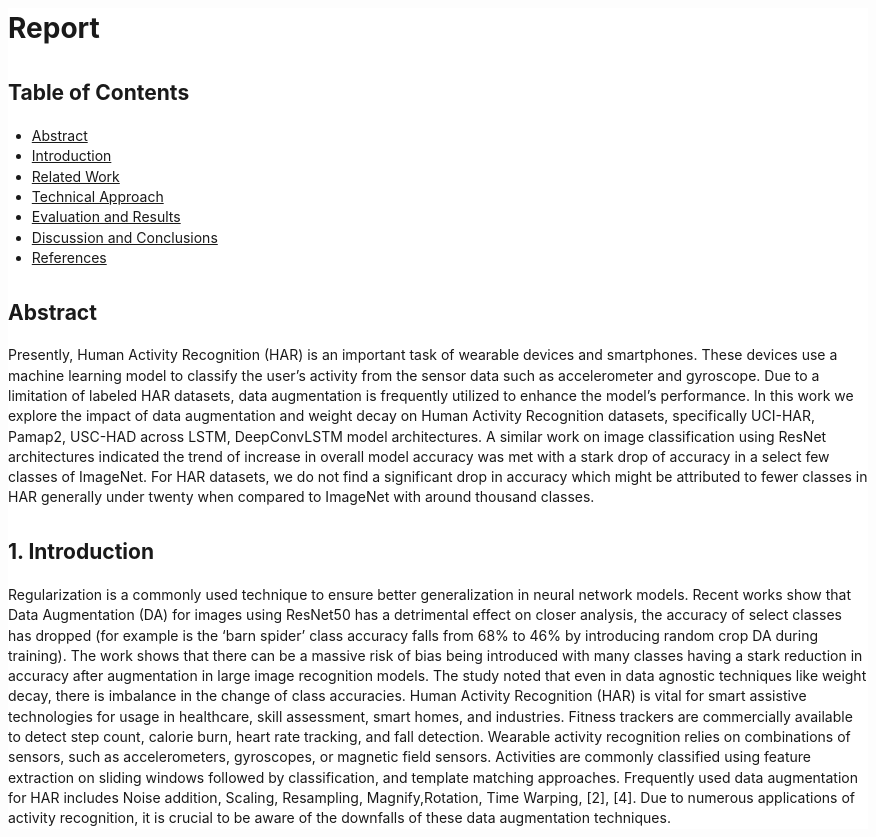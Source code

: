 # Report


## Table of Contents
* [Abstract](https://github.com/shreyasrajesh0308/ece209as_project/blob/main/docs/report.md#abstract)
* [Introduction](https://github.com/shreyasrajesh0308/ece209as_project/blob/main/docs/report.md#1-introduction)
* [Related Work](https://github.com/shreyasrajesh0308/ece209as_project/blob/main/docs/report.md#2-related-work)
* [Technical Approach](https://github.com/shreyasrajesh0308/ece209as_project/blob/main/docs/report.md#3-technical-approach)
* [Evaluation and Results](https://github.com/shreyasrajesh0308/ece209as_project/blob/main/docs/report.md#4-evaluation-and-results)
* [Discussion and Conclusions](https://github.com/shreyasrajesh0308/ece209as_project/blob/main/docs/report.md#5-discussion-and-conclusion)
* [References](https://github.com/shreyasrajesh0308/ece209as_project/blob/main/docs/report.md#6-references)



## Abstract
Presently, Human Activity Recognition (HAR) is an important task of  wearable devices and smartphones. These devices use a machine learning model to classify the user’s activity from the sensor data such as accelerometer and gyroscope. Due to a limitation of labeled HAR datasets, data augmentation is frequently utilized to enhance the model’s performance. In this work we explore the impact of data augmentation and weight decay on Human Activity Recognition datasets, specifically UCI-HAR, Pamap2, USC-HAD across LSTM, DeepConvLSTM model architectures. A similar work on image classification using ResNet architectures indicated the trend of  increase in overall model accuracy was met with a stark drop of accuracy in a select few classes of ImageNet. For HAR datasets, we do not find a significant drop in accuracy which might be attributed to fewer classes in HAR generally under twenty when compared to ImageNet with around thousand classes.


## 1. Introduction

Regularization is a commonly used technique to ensure better generalization in neural network models. Recent works show that Data Augmentation (DA) for images using ResNet50 has a detrimental effect on closer analysis, the accuracy of select classes has dropped (for example is the ‘barn spider’ class accuracy falls from 68% to 46% by introducing random crop DA during training). The work shows that there can be a massive risk of bias being introduced with many classes having a stark reduction in accuracy after augmentation in large image recognition models. The study noted that even in data agnostic techniques like weight decay, there is imbalance in the change of class accuracies.
 Human Activity Recognition (HAR) is vital for smart assistive technologies for usage in healthcare, skill assessment, smart homes, and industries. Fitness trackers are commercially available to detect step count, calorie burn, heart rate tracking, and fall detection. Wearable activity recognition relies on combinations of sensors, such as accelerometers, gyroscopes, or magnetic field sensors. Activities are commonly classified using feature extraction on sliding windows followed by classification, and template matching approaches. Frequently used data augmentation for HAR includes Noise addition, Scaling, Resampling, Magnify,Rotation, Time Warping, [2], [4]. Due to numerous applications of activity recognition, it is crucial to be aware of the downfalls of these data augmentation techniques.
